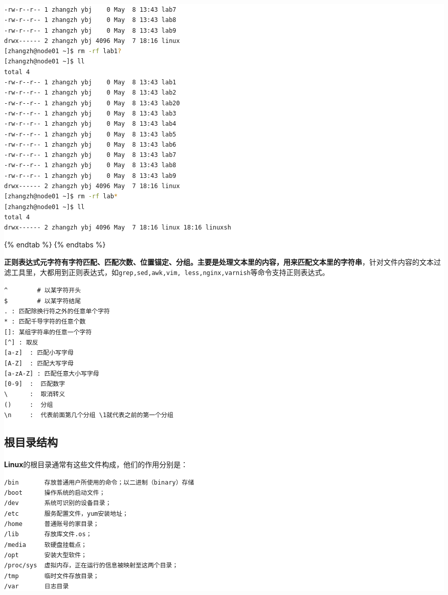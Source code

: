 ```bash
-rw-r--r-- 1 zhangzh ybj    0 May  8 13:43 lab7
-rw-r--r-- 1 zhangzh ybj    0 May  8 13:43 lab8
-rw-r--r-- 1 zhangzh ybj    0 May  8 13:43 lab9
drwx------ 2 zhangzh ybj 4096 May  7 18:16 linux
[zhangzh@node01 ~]$ rm -rf lab1?
[zhangzh@node01 ~]$ ll
total 4
-rw-r--r-- 1 zhangzh ybj    0 May  8 13:43 lab1
-rw-r--r-- 1 zhangzh ybj    0 May  8 13:43 lab2
-rw-r--r-- 1 zhangzh ybj    0 May  8 13:43 lab20
-rw-r--r-- 1 zhangzh ybj    0 May  8 13:43 lab3
-rw-r--r-- 1 zhangzh ybj    0 May  8 13:43 lab4
-rw-r--r-- 1 zhangzh ybj    0 May  8 13:43 lab5
-rw-r--r-- 1 zhangzh ybj    0 May  8 13:43 lab6
-rw-r--r-- 1 zhangzh ybj    0 May  8 13:43 lab7
-rw-r--r-- 1 zhangzh ybj    0 May  8 13:43 lab8
-rw-r--r-- 1 zhangzh ybj    0 May  8 13:43 lab9
drwx------ 2 zhangzh ybj 4096 May  7 18:16 linux
[zhangzh@node01 ~]$ rm -rf lab*
[zhangzh@node01 ~]$ ll
total 4
drwx------ 2 zhangzh ybj 4096 May  7 18:16 linux 18:16 linuxsh
```
{% endtab %}
{% endtabs %}

**正则表达式元字符有字符匹配、匹配次数、位置锚定、分组。主要是处理文本里的内容，用来匹配文本里的字符串**，针对文件内容的文本过滤工具里，大都用到正则表达式，如`grep,sed,awk,vim, less,nginx,varnish`等命令支持正则表达式。

```shell
^        # 以某字符开头
$        # 以某字符结尾
. : 匹配除换行符之外的任意单个字符
* : 匹配千导字符的任意个数
[]: 某组字符串的任意一个字符
[^] : 取反
[a-z]  : 匹配小写字母
[A-Z]  : 匹配大写字母
[a-zA-Z] : 匹配任意大小写字母
[0-9]  :  匹配数字
\      :  取消转义
()     :  分组
\n     :  代表前面第几个分组 \1就代表之前的第一个分组
```





## 根目录结构

**Linux**的根目录通常有这些文件构成，他们的作用分别是：

```shell
/bin       存放普通用户所使用的命令；以二进制（binary）存储
/boot      操作系统的启动文件；
/dev       系统可识别的设备目录；
/etc       服务配置文件，yum安装地址；
/home      普通账号的家目录；
/lib       存放库文件.os；
/media     软硬盘挂载点；            
/opt       安装大型软件；
/proc/sys  虚拟内存，正在运行的信息被映射至这两个目录；
/tmp       临时文件存放目录；
/var       日志目录
```
